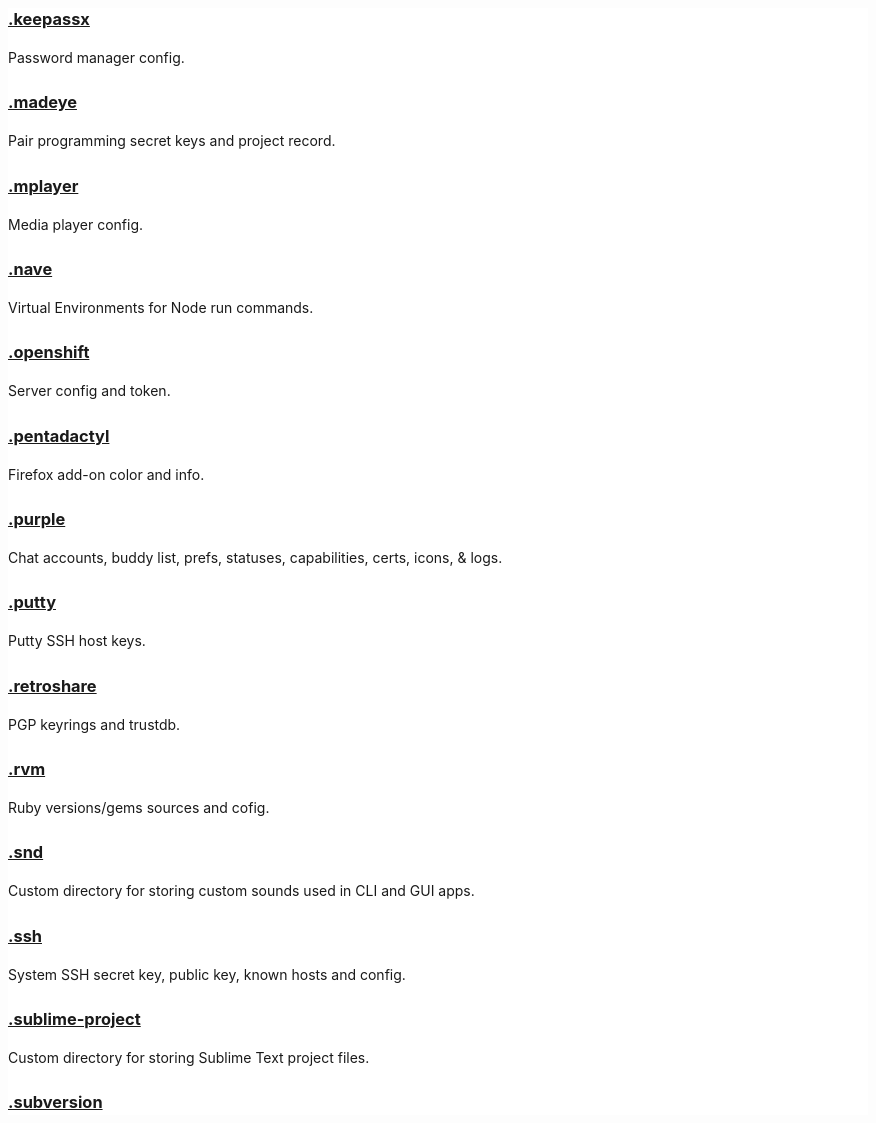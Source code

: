 ### [.keepassx](.keepassx)

Password manager config.

### [.madeye](.madeye)

Pair programming secret keys and project record.

### [.mplayer](.mplayer)

Media player config.

### [.nave](.nave)

Virtual Environments for Node run commands.

### [.openshift](.openshift)

Server config and token.

### [.pentadactyl](.pentadactyl)

Firefox add-on color and info.

### [.purple](.purple)

Chat accounts, buddy list, prefs, statuses, capabilities, certs, icons, & logs.

### [.putty](.putty)

Putty SSH host keys.

### [.retroshare](.retroshare)

PGP keyrings and trustdb.

### [.rvm](.rvm)

Ruby versions/gems sources and cofig.

### [.snd](.snd)

Custom directory for storing custom sounds used in CLI and GUI apps.

### [.ssh](.ssh)

System SSH secret key, public key, known hosts and config.

### [.sublime-project](.sublime-project)

Custom directory for storing Sublime Text project files.

### [.subversion](.subversion)
